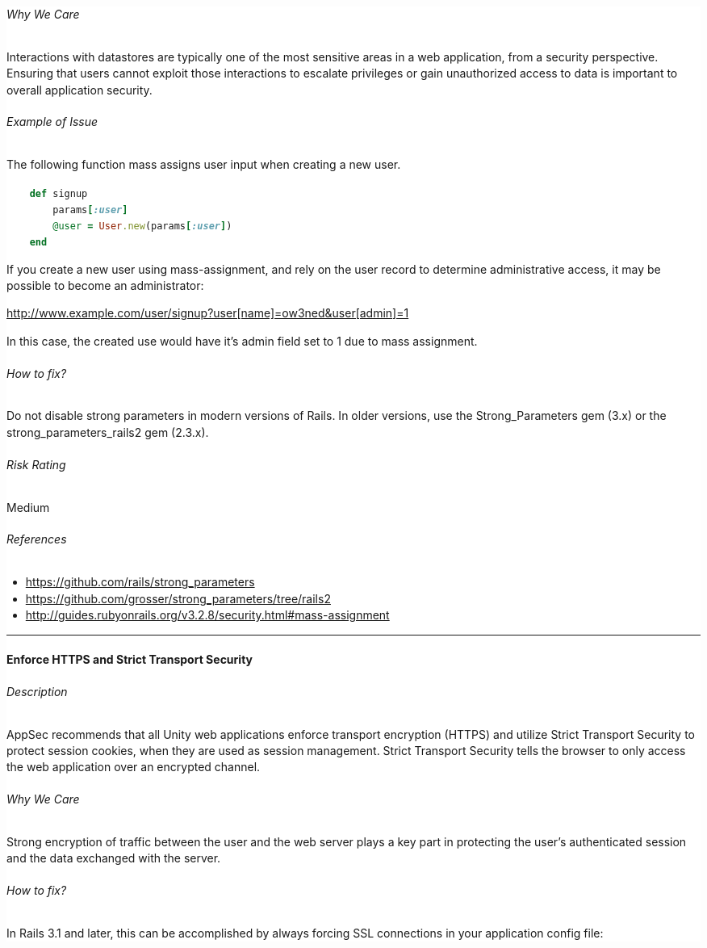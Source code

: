 ###### Why We Care

Interactions with datastores are typically one of the most sensitive areas in a web application, from a security perspective. Ensuring that users cannot exploit those interactions to escalate privileges or gain unauthorized access to data is important to overall application security.
###### Example of Issue

The following function mass assigns user input when creating a new user.

 
```ruby 
    def signup
        params[:user]
        @user = User.new(params[:user])
    end
```
 


If you create a new user using mass-assignment, and rely on the user record to determine administrative access, it may be possible to become an administrator:

 

http://www.example.com/user/signup?user[name]=ow3ned&user[admin]=1

 


In this case, the created use would have it’s admin field set to 1 due to mass assignment.
###### How to fix?

Do not disable strong parameters in modern versions of Rails. In older versions, use the Strong_Parameters gem (3.x) or the strong_parameters_rails2 gem (2.3.x).
###### Risk Rating

Medium
###### References

- https://github.com/rails/strong_parameters
- https://github.com/grosser/strong_parameters/tree/rails2
- http://guides.rubyonrails.org/v3.2.8/security.html#mass-assignment

---
#### Enforce HTTPS and Strict Transport Security
###### Description

AppSec recommends that all Unity web applications enforce transport encryption (HTTPS) and utilize Strict Transport Security to protect session cookies, when they are used as session management. Strict Transport Security tells the browser to only access the web application over an encrypted channel.
###### Why We Care

Strong encryption of traffic between the user and the web server plays a key part in protecting the user’s authenticated session and the data exchanged with the server.
###### How to fix?

In Rails 3.1 and later, this can be accomplished by always forcing SSL connections in your application config file:
